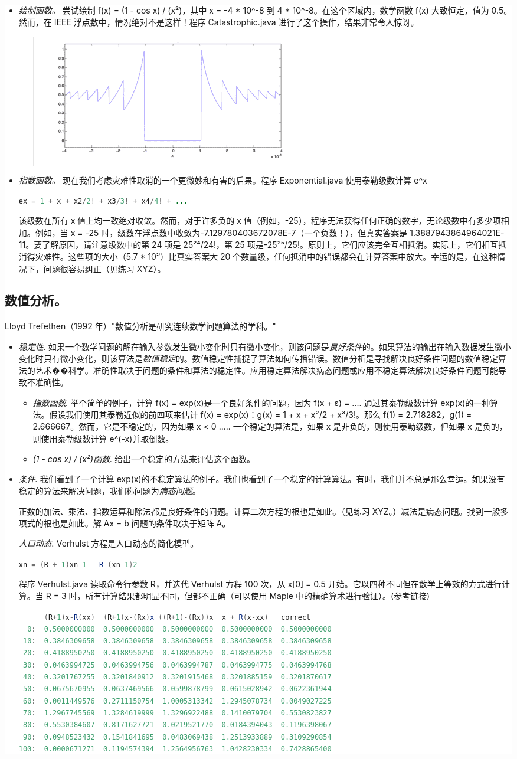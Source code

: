 +   *绘制函数。* 尝试绘制 f(x) = (1 - cos x) / (x²)，其中 x = -4 * 10^-8 到 4 * 10^-8。在这个区域内，数学函数 f(x) 大致恒定，值为 0.5。然而，在 IEEE 浮点数中，情况绝对不是这样！程序 Catastrophic.java 进行了这个操作，结果非常令人惊讶。

    > ![灾难性取消](img/0ef0a7835ed875539ec952c9cc8b4c74.png)

+   *指数函数。* 现在我们考虑灾难性取消的一个更微妙和有害的后果。程序 Exponential.java 使用泰勒级数计算 e^x

    ```java
    ex = 1 + x + x2/2! + x3/3! + x4/4! + ...

    ```

    该级数在所有 x 值上均一致绝对收敛。然而，对于许多负的 x 值（例如，-25），程序无法获得任何正确的数字，无论级数中有多少项相加。例如，当 x = -25 时，级数在浮点数中收敛为-7.129780403672078E-7（一个负数！），但真实答案是 1.3887943864964021E-11。要了解原因，请注意级数中的第 24 项是 25²⁴/24!，第 25 项是-25²⁵/25!。原则上，它们应该完全互相抵消。实际上，它们相互抵消得灾难性。这些项的大小（5.7 * 10⁹）比真实答案大 20 个数量级，任何抵消中的错误都会在计算答案中放大。幸运的是，在这种情况下，问题很容易纠正（见练习 XYZ）。

## 数值分析。

Lloyd Trefethen（1992 年）"数值分析是研究连续数学问题算法的学科。"

+   *稳定性.* 如果一个数学问题的解在输入参数发生微小变化时只有微小变化，则该问题是*良好条件*的。如果算法的输出在输入数据发生微小变化时只有微小变化，则该算法是*数值稳定*的。数值稳定性捕捉了算法如何传播错误。数值分析是寻找解决良好条件问题的数值稳定算法的艺术��科学。准确性取决于问题的条件和算法的稳定性。应用稳定算法解决病态问题或应用不稳定算法解决良好条件问题可能导致不准确性。

    +   *指数函数.* 举个简单的例子，计算 f(x) = exp(x)是一个良好条件的问题，因为 f(x + ε) = .... 通过其泰勒级数计算 exp(x)的一种算法。假设我们使用其泰勒近似的前四项来估计 f(x) = exp(x)：g(x) = 1 + x + x²/2 + x³/3!。那么 f(1) = 2.718282，g(1) = 2.666667。然而，它是不稳定的，因为如果 x < 0 ..... 一个稳定的算法是，如果 x 是非负的，则使用泰勒级数，但如果 x 是负的，则使用泰勒级数计算 e^(-x)并取倒数。

    +   *(1 - cos x) / (x²)函数.* 给出一个稳定的方法来评估这个函数。

+   *条件.* 我们看到了一个计算 exp(x)的不稳定算法的例子。我们也看到了一个稳定的计算算法。有时，我们并不总是那么幸运。如果没有稳定的算法来解决问题，我们称问题为*病态问题*。

    正数的加法、乘法、指数运算和除法都是良好条件的问题。计算二次方程的根也是如此。（见练习 XYZ。）减法是病态问题。找到一般多项式的根也是如此。解 Ax = b 问题的条件取决于矩阵 A。

    *人口动态.* Verhulst 方程是人口动态的简化模型。

    ```java
    xn = (R + 1)xn-1 - R (xn-1)2

    ```

    程序 Verhulst.java 读取命令行参数 R，并迭代 Verhulst 方程 100 次，从 x[0] = 0.5 开始。它以四种不同但在数学上等效的方式进行计算。当 R = 3 时，所有计算结果都明显不同，但都不正确（可以使用 Maple 中的精确算术进行验证）。([参考链接](http://www.lactamme.polytechnique.fr/Mosaic/descripteurs/Kepler.02..html))

    ```java
          (R+1)x-R(xx)  (R+1)x-(Rx)x ((R+1)-(Rx))x  x + R(x-xx)   correct
      0:  0.5000000000  0.5000000000  0.5000000000  0.5000000000  0.5000000000
     10:  0.3846309658  0.3846309658  0.3846309658  0.3846309658  0.3846309658
     20:  0.4188950250  0.4188950250  0.4188950250  0.4188950250  0.4188950250
     30:  0.0463994725  0.0463994756  0.0463994787  0.0463994775  0.0463994768
     40:  0.3201767255  0.3201840912  0.3201915468  0.3201885159  0.3201870617
     50:  0.0675670955  0.0637469566  0.0599878799  0.0615028942  0.0622361944
     60:  0.0011449576  0.2711150754  1.0005313342  1.2945078734  0.0049027225
     70:  1.2967745569  1.3284619999  1.3296922488  0.1410079704  0.5530823827
     80:  0.5530384607  0.8171627721  0.0219521770  0.0184394043  0.1196398067
     90:  0.0948523432  0.1541841695  0.0483069438  1.2513933889  0.3109290854
    100:  0.0000671271  0.1194574394  1.2564956763  1.0428230334  0.7428865400
